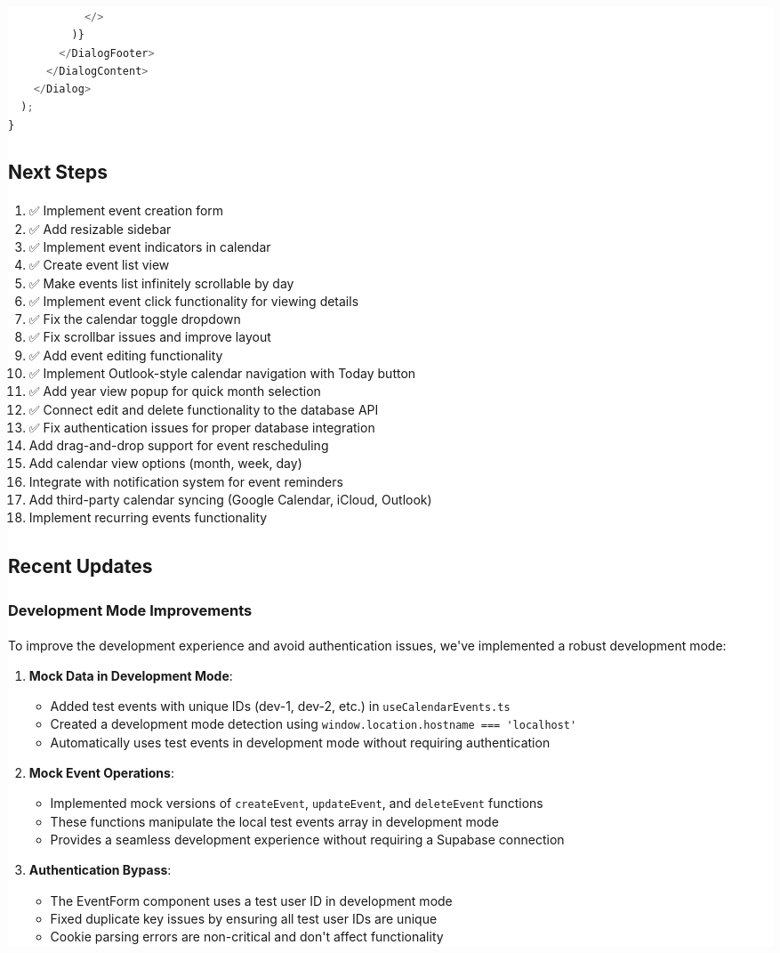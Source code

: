```typescript
            </>
          )}
        </DialogFooter>
      </DialogContent>
    </Dialog>
  );
}
```

## Next Steps

1. ✅ Implement event creation form
2. ✅ Add resizable sidebar
3. ✅ Implement event indicators in calendar
4. ✅ Create event list view
5. ✅ Make events list infinitely scrollable by day
6. ✅ Implement event click functionality for viewing details
7. ✅ Fix the calendar toggle dropdown
8. ✅ Fix scrollbar issues and improve layout
9. ✅ Add event editing functionality
10. ✅ Implement Outlook-style calendar navigation with Today button
11. ✅ Add year view popup for quick month selection
12. ✅ Connect edit and delete functionality to the database API
13. ✅ Fix authentication issues for proper database integration
14. Add drag-and-drop support for event rescheduling
15. Add calendar view options (month, week, day)
16. Integrate with notification system for event reminders
17. Add third-party calendar syncing (Google Calendar, iCloud, Outlook)
18. Implement recurring events functionality

## Recent Updates

### Development Mode Improvements

To improve the development experience and avoid authentication issues, we've implemented a robust development mode:

1. **Mock Data in Development Mode**: 
   - Added test events with unique IDs (dev-1, dev-2, etc.) in `useCalendarEvents.ts`
   - Created a development mode detection using `window.location.hostname === 'localhost'`
   - Automatically uses test events in development mode without requiring authentication

2. **Mock Event Operations**:
   - Implemented mock versions of `createEvent`, `updateEvent`, and `deleteEvent` functions
   - These functions manipulate the local test events array in development mode
   - Provides a seamless development experience without requiring a Supabase connection

3. **Authentication Bypass**:
   - The EventForm component uses a test user ID in development mode
   - Fixed duplicate key issues by ensuring all test user IDs are unique
   - Cookie parsing errors are non-critical and don't affect functionality
